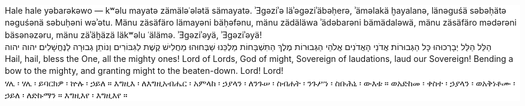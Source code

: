 <td style="vertical-align:top;">
<div class="english" lang="en">
Hale hale yəbarəkəwo —
kʷəlu mayatə zämäləʿələtä sämayatə.
ʾƎgəziʾə läʾəgəziʾäbəḥerə,
ʾäməlakä ḫayalanə,
länəguśä səbəḥätə
nəguśənä səbuḥəni wəʾətu.
Mänu zäsäfäro lämayəni bäḥəfənu,
mänu zädäläwa ʾädəbarəni bämädaləwä,
mänu zäsäfäro mədərəni bäsənəzəru,
mänu zäʾäḫäzä läkʷəlu ʿälämə.
ʾƎgəziʾəyä, ʾƎgəziʾəyä! 
</div></td></tr>


<tr><td style="vertical-align:top;">
<div class="liturgy" lang="he">
הַלֵּל הַלֵּל יְבָרְכוּהוּ
כָּל הַגְּבוּרוֹת׃
אֲדֹנֵי הָאֲדֹנִים 
אֱלֹהֵי הַגְּבוּרוֹת
מֶלֶךְ הַתִּשְׁבָּחוֹת 
מַלְכֵּנוּ שַׁבְּחוּהוּ׃
מַחֲלִישׁ קֶשֶׁת לַגִּבּוֹרִים
וְנוֹתֵן גְבוּרָה לַנֶּחֱשָׁלִים׃
יהוה יהוה 
</span></div></td>
 
<td style="vertical-align:top;">
<div class="english" lang="en">
Hail, hail, bless the One,
all the mighty ones!
Lord of Lords,
God of might,
Sovereign of laudations,
laud our Sovereign!
Bending a bow to the mighty,
and granting might to the beaten-down.
Lord! Lord!
</div></td>

<td style="vertical-align:top;">
<div class="ethiopic" lang="gez">
ሃሌ ፡ ሃሌ ፡ ይባርክዎ ፡ 
ኵሉ ፡ ኃይለ ። 
እግዚእ ፡ ለእግዚአብሔር ፡ 
አምላከ ፡ ኃያላን ፡ 
ለንጉሠ ፡ ስብሐት ፡ 
ንጉሥነ ፡ ስቡሕኒ ፡ ውእቱ ። 
ወአድከመ ፡ ቀስተ ፡ ኃያላን ፡ 
ወአቅነቶሙ ፡ ኃይለ ፡ ለድኩማን ። 
እግዚእየ ፡ እግዚእየ ።  
</span></div></td>
 